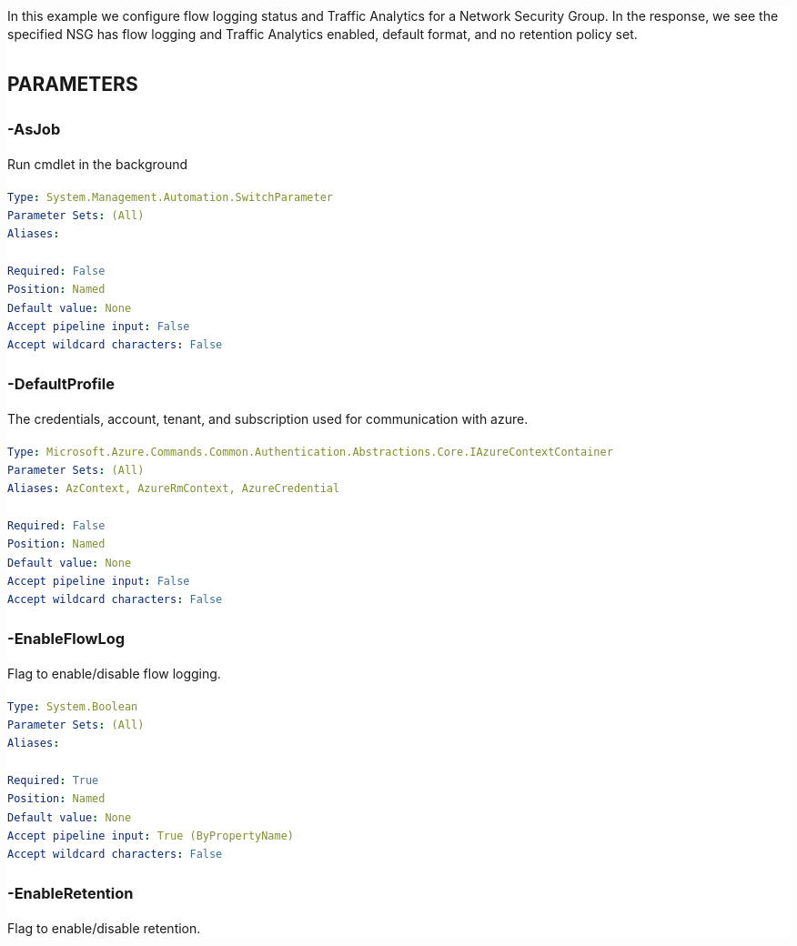 In this example we configure flow logging status and Traffic Analytics for a Network Security Group. In the response, we see the specified NSG has flow logging and Traffic Analytics enabled, default format, and no retention policy set.

## PARAMETERS

### -AsJob
Run cmdlet in the background

```yaml
Type: System.Management.Automation.SwitchParameter
Parameter Sets: (All)
Aliases:

Required: False
Position: Named
Default value: None
Accept pipeline input: False
Accept wildcard characters: False
```

### -DefaultProfile
The credentials, account, tenant, and subscription used for communication with azure.

```yaml
Type: Microsoft.Azure.Commands.Common.Authentication.Abstractions.Core.IAzureContextContainer
Parameter Sets: (All)
Aliases: AzContext, AzureRmContext, AzureCredential

Required: False
Position: Named
Default value: None
Accept pipeline input: False
Accept wildcard characters: False
```

### -EnableFlowLog
Flag to enable/disable flow logging.

```yaml
Type: System.Boolean
Parameter Sets: (All)
Aliases:

Required: True
Position: Named
Default value: None
Accept pipeline input: True (ByPropertyName)
Accept wildcard characters: False
```

### -EnableRetention
Flag to enable/disable retention.

